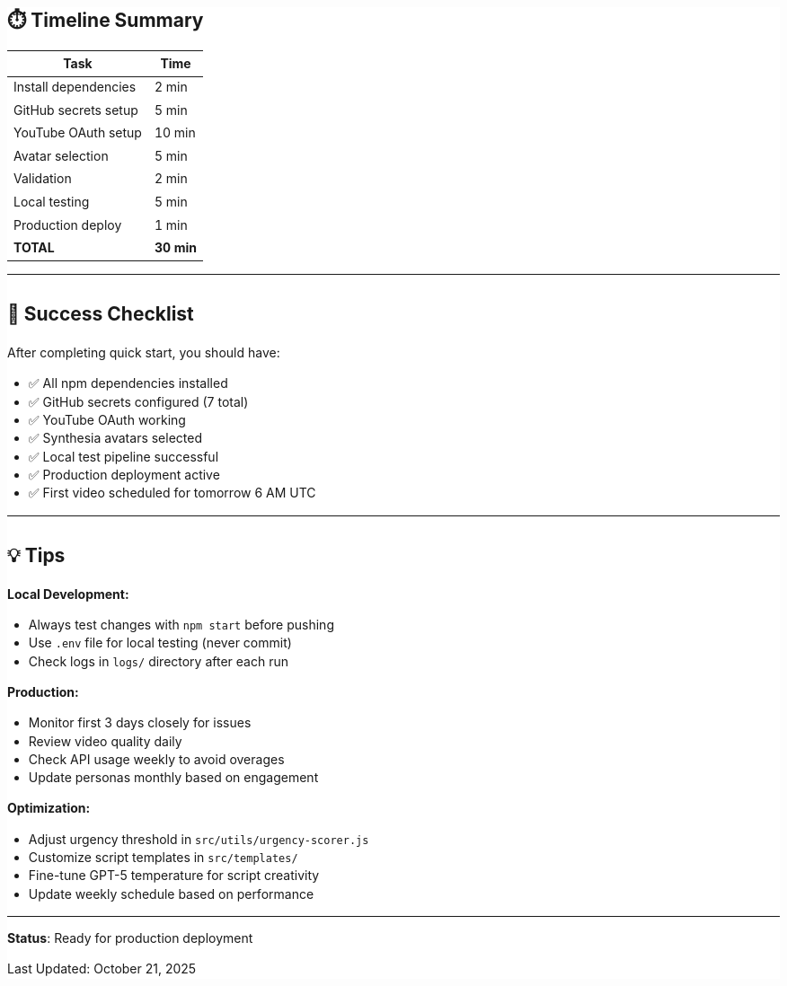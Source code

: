 
## ⏱️ Timeline Summary

| Task | Time |
|------|------|
| Install dependencies | 2 min |
| GitHub secrets setup | 5 min |
| YouTube OAuth setup | 10 min |
| Avatar selection | 5 min |
| Validation | 2 min |
| Local testing | 5 min |
| Production deploy | 1 min |
| **TOTAL** | **30 min** |

---

## 🎯 Success Checklist

After completing quick start, you should have:

- ✅ All npm dependencies installed
- ✅ GitHub secrets configured (7 total)
- ✅ YouTube OAuth working
- ✅ Synthesia avatars selected
- ✅ Local test pipeline successful
- ✅ Production deployment active
- ✅ First video scheduled for tomorrow 6 AM UTC

---

## 💡 Tips

**Local Development:**
- Always test changes with `npm start` before pushing
- Use `.env` file for local testing (never commit)
- Check logs in `logs/` directory after each run

**Production:**
- Monitor first 3 days closely for issues
- Review video quality daily
- Check API usage weekly to avoid overages
- Update personas monthly based on engagement

**Optimization:**
- Adjust urgency threshold in `src/utils/urgency-scorer.js`
- Customize script templates in `src/templates/`
- Fine-tune GPT-5 temperature for script creativity
- Update weekly schedule based on performance

---

**Status**: Ready for production deployment

Last Updated: October 21, 2025
